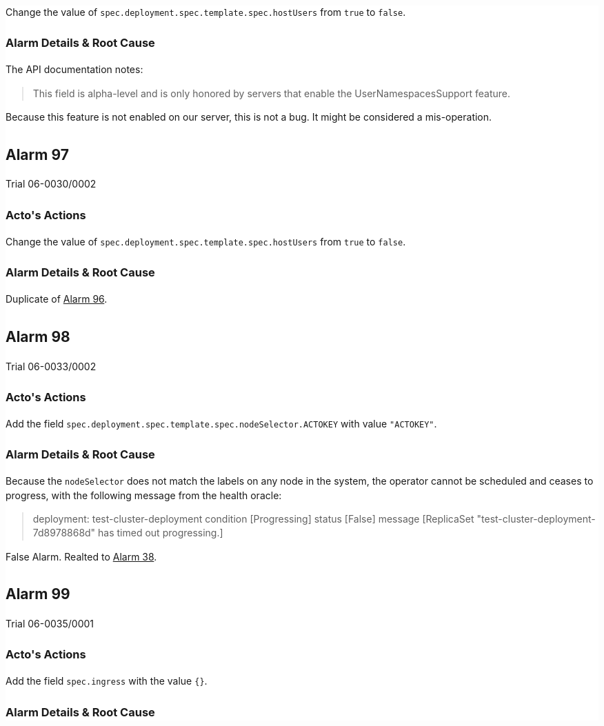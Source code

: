Change the value of `spec.deployment.spec.template.spec.hostUsers` from `true` to `false`.

### Alarm Details & Root Cause

The API documentation notes:
> This field is alpha-level and is only honored by servers that enable the UserNamespacesSupport feature.

Because this feature is not enabled on our server, this is not a bug. It might be considered a mis-operation.



## Alarm 97

Trial 06-0030/0002

### Acto's Actions

Change the value of `spec.deployment.spec.template.spec.hostUsers` from `true` to `false`.

### Alarm Details & Root Cause

Duplicate of [Alarm 96](#alarm-96).



## Alarm 98

Trial 06-0033/0002

### Acto's Actions

Add the field `spec.deployment.spec.template.spec.nodeSelector.ACTOKEY` with value `"ACTOKEY"`.

### Alarm Details & Root Cause

Because the `nodeSelector` does not match the labels on any node in the system, the operator cannot be scheduled and ceases to progress, with the following message from the health oracle:
> deployment: test-cluster-deployment condition [Progressing] status [False] message [ReplicaSet \"test-cluster-deployment-7d8978868d\" has timed out progressing.]

False Alarm. Realted to [Alarm 38](#alarm-38).



## Alarm 99

Trial 06-0035/0001

### Acto's Actions

Add the field `spec.ingress` with the value `{}`.

### Alarm Details & Root Cause
